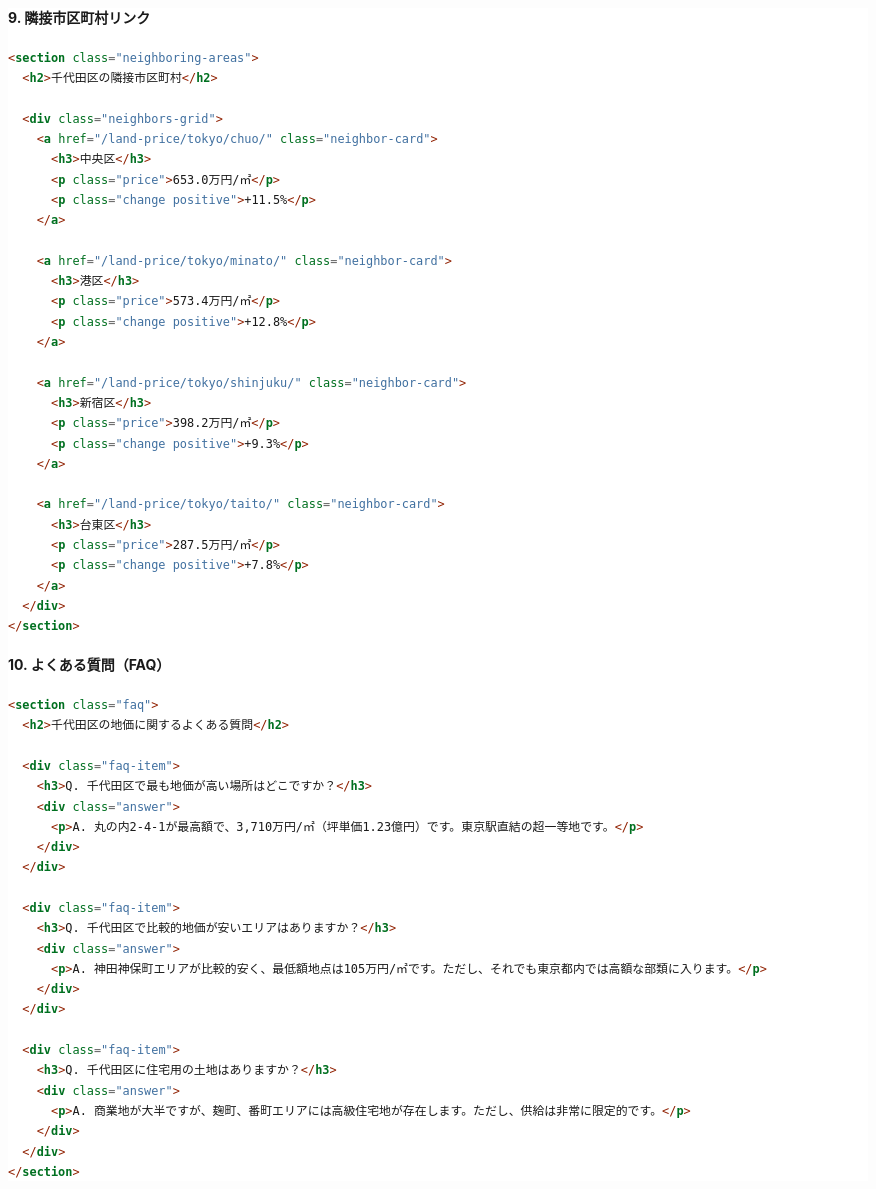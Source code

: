 #### 9. 隣接市区町村リンク
```html
<section class="neighboring-areas">
  <h2>千代田区の隣接市区町村</h2>

  <div class="neighbors-grid">
    <a href="/land-price/tokyo/chuo/" class="neighbor-card">
      <h3>中央区</h3>
      <p class="price">653.0万円/㎡</p>
      <p class="change positive">+11.5%</p>
    </a>

    <a href="/land-price/tokyo/minato/" class="neighbor-card">
      <h3>港区</h3>
      <p class="price">573.4万円/㎡</p>
      <p class="change positive">+12.8%</p>
    </a>

    <a href="/land-price/tokyo/shinjuku/" class="neighbor-card">
      <h3>新宿区</h3>
      <p class="price">398.2万円/㎡</p>
      <p class="change positive">+9.3%</p>
    </a>

    <a href="/land-price/tokyo/taito/" class="neighbor-card">
      <h3>台東区</h3>
      <p class="price">287.5万円/㎡</p>
      <p class="change positive">+7.8%</p>
    </a>
  </div>
</section>
```

#### 10. よくある質問（FAQ）
```html
<section class="faq">
  <h2>千代田区の地価に関するよくある質問</h2>

  <div class="faq-item">
    <h3>Q. 千代田区で最も地価が高い場所はどこですか？</h3>
    <div class="answer">
      <p>A. 丸の内2-4-1が最高額で、3,710万円/㎡（坪単価1.23億円）です。東京駅直結の超一等地です。</p>
    </div>
  </div>

  <div class="faq-item">
    <h3>Q. 千代田区で比較的地価が安いエリアはありますか？</h3>
    <div class="answer">
      <p>A. 神田神保町エリアが比較的安く、最低額地点は105万円/㎡です。ただし、それでも東京都内では高額な部類に入ります。</p>
    </div>
  </div>

  <div class="faq-item">
    <h3>Q. 千代田区に住宅用の土地はありますか？</h3>
    <div class="answer">
      <p>A. 商業地が大半ですが、麹町、番町エリアには高級住宅地が存在します。ただし、供給は非常に限定的です。</p>
    </div>
  </div>
</section>
```
